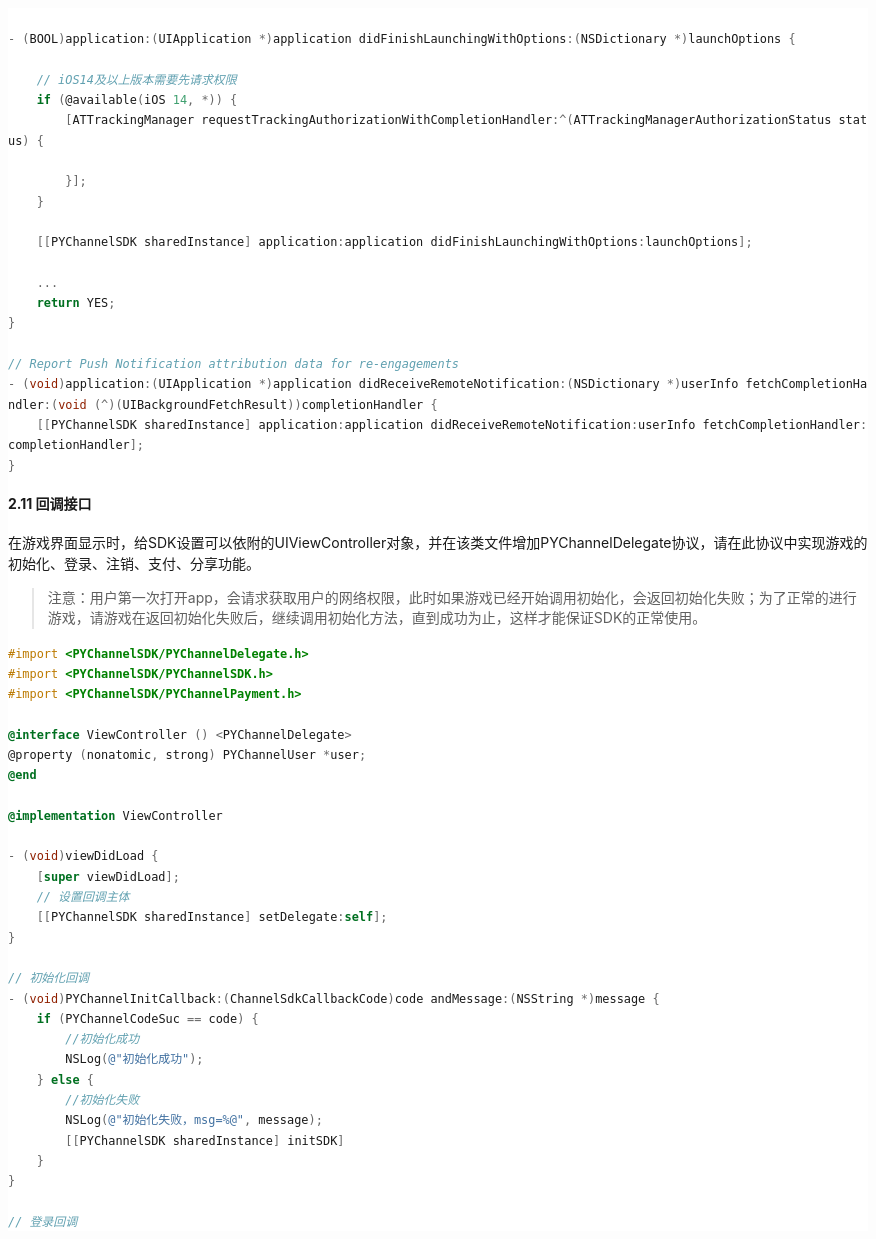 ```objective-c

- (BOOL)application:(UIApplication *)application didFinishLaunchingWithOptions:(NSDictionary *)launchOptions {

    // iOS14及以上版本需要先请求权限
    if (@available(iOS 14, *)) {
        [ATTrackingManager requestTrackingAuthorizationWithCompletionHandler:^(ATTrackingManagerAuthorizationStatus status) {

        }];
    }

    [[PYChannelSDK sharedInstance] application:application didFinishLaunchingWithOptions:launchOptions];

    ...
    return YES;
}

// Report Push Notification attribution data for re-engagements
- (void)application:(UIApplication *)application didReceiveRemoteNotification:(NSDictionary *)userInfo fetchCompletionHandler:(void (^)(UIBackgroundFetchResult))completionHandler {
    [[PYChannelSDK sharedInstance] application:application didReceiveRemoteNotification:userInfo fetchCompletionHandler:completionHandler];
}
```

#### 2.11 回调接口

在游戏界面显示时，给SDK设置可以依附的UIViewController对象，并在该类文件增加PYChannelDelegate协议，请在此协议中实现游戏的初始化、登录、注销、支付、分享功能。

> 注意：用户第一次打开app，会请求获取用户的网络权限，此时如果游戏已经开始调用初始化，会返回初始化失败；为了正常的进行游戏，请游戏在返回初始化失败后，继续调用初始化方法，直到成功为止，这样才能保证SDK的正常使用。

```objective-c
#import <PYChannelSDK/PYChannelDelegate.h>
#import <PYChannelSDK/PYChannelSDK.h>
#import <PYChannelSDK/PYChannelPayment.h>

@interface ViewController () <PYChannelDelegate>
@property (nonatomic, strong) PYChannelUser *user;
@end

@implementation ViewController

- (void)viewDidLoad {
    [super viewDidLoad];
    // 设置回调主体
    [[PYChannelSDK sharedInstance] setDelegate:self];
}

// 初始化回调
- (void)PYChannelInitCallback:(ChannelSdkCallbackCode)code andMessage:(NSString *)message {
    if (PYChannelCodeSuc == code) {
        //初始化成功
        NSLog(@"初始化成功");
    } else {
        //初始化失败
        NSLog(@"初始化失败，msg=%@", message);
        [[PYChannelSDK sharedInstance] initSDK]
    }
}

// 登录回调
```